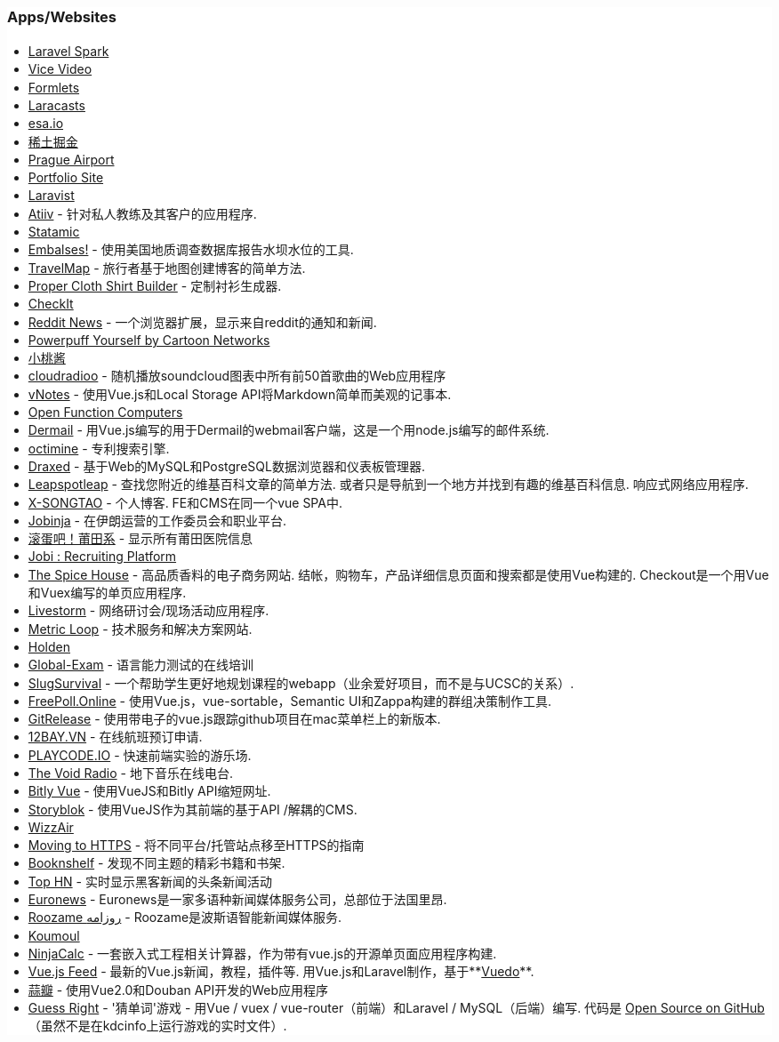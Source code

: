 ### Apps/Websites
  - [Laravel Spark](https://spark.laravel.com/)
  - [Vice Video](https://video.vice.com/)
  - [Formlets](https://www.formlets.com)
  - [Laracasts](https://laracasts.com)
  - [esa.io](https://esa.io/)
  - [稀土掘金](http://gold.xitu.io)
  - [Prague Airport](http://www.prague-airport.com/)
  - [Portfolio Site](http://corentinbac.com/)
  - [Laravist](https://laravist.com/)
  - [Atiiv](https://atiiv.com) - 针对私人教练及其客户的应用程序.
  - [Statamic](https://statamic.com)
  - [Embalses!](http://embalses.azurewebsites.net/) - 使用美国地质调查数据库报告水坝水位的工具.
  - [TravelMap](http://clem.travelmap.fr) - 旅行者基于地图创建博客的简单方法.
  - [Proper Cloth Shirt Builder](https://propercloth.com/design-a-shirt) - 定制衬衫生成器.
  - [CheckIt](https://check-it.io)
  - [Reddit News](https://github.com/Mati365/reddit-news) - 一个浏览器扩展，显示来自reddit的通知和新闻.
  - [Powerpuff Yourself by Cartoon Networks](https://www.powerpuffyourself.com/)
  - [小桃酱](https://app.xiaotaojiang.com/)
  - [cloudradioo](http://cloudradioo.com) - 随机播放soundcloud图表中所有前50首歌曲的Web应用程序
  - [vNotes](https://halfeld.github.io/v-notes/#!/) - 使用Vue.js和Local Storage API将Markdown简单而美观的记事本.
  - [Open Function Computers](http://www.openfunctioncomputers.com/#!/home)
  - [Dermail](https://github.com/zllovesuki/dermail-webmail) - 用Vue.js编写的用于Dermail的webmail客户端，这是一个用node.js编写的邮件系统.
  - [octimine](https://www.octimine.com/) - 专利搜索引擎.
  - [Draxed](https://www.draxed.com/) - 基于Web的MySQL和PostgreSQL数据浏览器和仪表板管理器.
  - [Leapspotleap](http://www.leapspotleap.com)   - 查找您附近的维基百科文章的简单方法.  或者只是导航到一个地方并找到有趣的维基百科信息.  响应式网络应用程序.
  - [X-SONGTAO](http://xiangsongtao.com)   - 个人博客.  FE和CMS在同一个vue SPA中.
  - [Jobinja](https://jobinja.ir) - 在伊朗运营的工作委员会和职业平台.
  - [滚蛋吧！莆田系](https://putianxi.github.io/) - 显示所有莆田医院信息
  - [Jobi : Recruiting Platform ](https://www.jobi.tn/)
  - [The Spice House](https://www.thespicehouse.com)   - 高品质香料的电子商务网站.  结帐，购物车，产品详细信息页面和搜索都是使用Vue构建的.  Checkout是一个用Vue和Vuex编写的单页应用程序.
  - [Livestorm](http://livestorm.co) - 网络研讨会/现场活动应用程序.
  - [Metric Loop](https://metricloop.com) - 技术服务和解决方案网站.
  - [Holden](https://www.holden.com.au)
  - [Global-Exam](https://global-exam.com) - 语言能力测试的在线培训
  - [SlugSurvival](https://github.com/zllovesuki/slugsurvival) - 一个帮助学生更好地规划课程的webapp（业余爱好项目，而不是与UCSC的关系）.
  - [FreePoll.Online](https://www.freepoll.online) - 使用Vue.js，vue-sortable，Semantic UI和Zappa构建的群组决策制作工具.
  - [GitRelease](https://github.com/ChangJoo-Park/gitrelease-app) - 使用带电子的vue.js跟踪github项目在mac菜单栏上的新版本.
  - [12BAY.VN](https://12bay.vn) - 在线航班预订申请.
  - [PLAYCODE.IO](https://playcode.io) - 快速前端实验的游乐场.
  - [The Void Radio](http://thevoidrad.io) - 地下音乐在线电台.
  - [Bitly Vue](https://alpixel.github.io/bitly-vuejs) - 使用VueJS和Bitly API缩短网址.
  - [Storyblok](https://www.storyblok.com) - 使用VueJS作为其前端的基于API /解耦的CMS.
  - [WizzAir](https://wizzair.com/)
  - [Moving to HTTPS](https://movingtohttps.com/) - 将不同平台/托管站点移至HTTPS的指南
  - [Booknshelf](https://booknshelf.com/) - 发现不同主题的精彩书籍和书架.
  - [Top HN](https://tophn.info/) - 实时显示黑客新闻的头条新闻活动
  - [Euronews](http://www.euronews.com) -  Euronews是一家多语种新闻媒体服务公司，总部位于法国里昂.
  - [Roozame روزامه](http://www.roozame.com) -  Roozame是波斯语智能新闻媒体服务.
  - [Koumoul](https://koumoul.com)
  - [NinjaCalc](http://ninja-calc.mbedded.ninja) - 一套嵌入式工程相关计算器，作为带有vue.js的开源单页面应用程序构建.
  - [Vue.js Feed](https://vuejsfeed.com/)   - 最新的Vue.js新闻，教程，插件等.  用Vue.js和Laravel制作，基于**[Vuedo](https://github.com/Vuedo/vuedo)**.
  - [蒜瓣](https://github.com/JasonBai007/suanban) - 使用Vue2.0和Douban API开发的Web应用程序
  - [Guess Right](https://kdcinfo.com/guessright/)   - &#39;猜单词&#39;游戏 - 用Vue / vuex / vue-router（前端）和Laravel / MySQL（后端）编写.  代码是 [Open Source on GitHub](https://github.com/KDCinfo/guess-right) （虽然不是在kdcinfo上运行游戏的实时文件）.